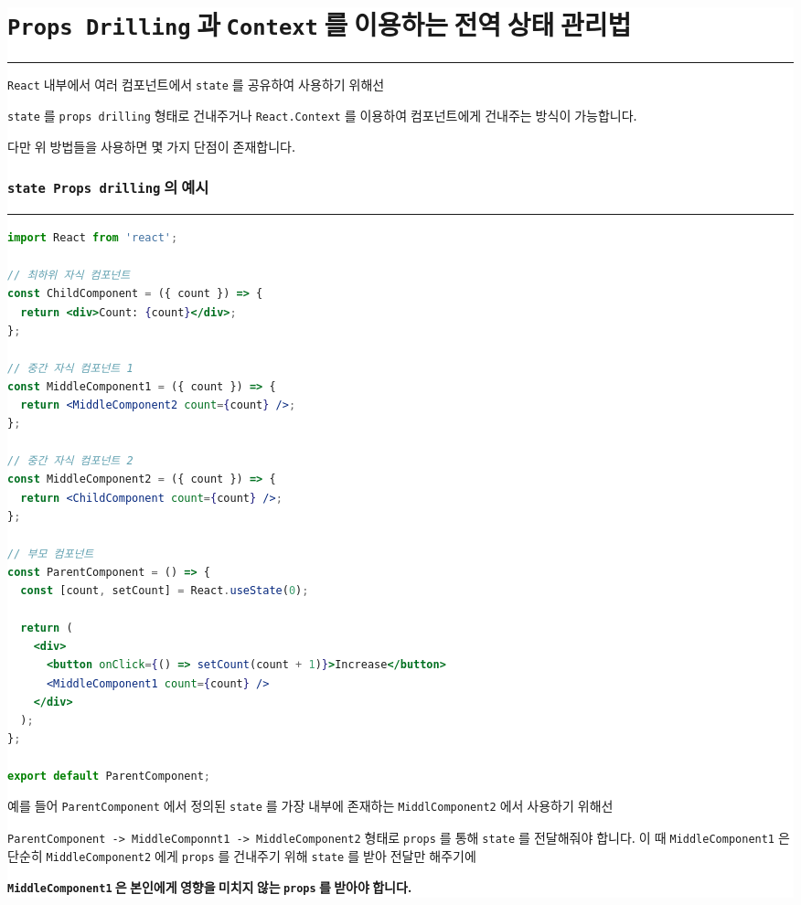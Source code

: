 # `Props Drilling` 과 `Context` 를 이용하는 전역 상태 관리법

---

`React` 내부에서 여러 컴포넌트에서 `state` 를 공유하여 사용하기 위해선

`state` 를 `props drilling` 형태로 건내주거나 `React.Context` 를 이용하여 컴포넌트에게 건내주는 방식이 가능합니다.

다만 위 방법들을 사용하면 몇 가지 단점이 존재합니다.

### `state Props drilling` 의 예시

---

```jsx
import React from 'react';

// 최하위 자식 컴포넌트
const ChildComponent = ({ count }) => {
  return <div>Count: {count}</div>;
};

// 중간 자식 컴포넌트 1
const MiddleComponent1 = ({ count }) => {
  return <MiddleComponent2 count={count} />;
};

// 중간 자식 컴포넌트 2
const MiddleComponent2 = ({ count }) => {
  return <ChildComponent count={count} />;
};

// 부모 컴포넌트
const ParentComponent = () => {
  const [count, setCount] = React.useState(0);

  return (
    <div>
      <button onClick={() => setCount(count + 1)}>Increase</button>
      <MiddleComponent1 count={count} />
    </div>
  );
};

export default ParentComponent;
```

예를 들어 `ParentComponent` 에서 정의된 `state` 를 가장 내부에 존재하는 `MiddlComponent2` 에서 사용하기 위해선

`ParentComponent -> MiddleComponnt1 -> MiddleComponent2` 형태로 `props` 를 통해 `state` 를 전달해줘야 합니다.
이 때 `MiddleComponent1` 은 단순히 `MiddleComponent2` 에게 `props` 를 건내주기 위해 `state` 를 받아 전달만 해주기에

**`MiddleComponent1` 은 본인에게 영향을 미치지 않는 `props` 를 받아야 합니다.**
